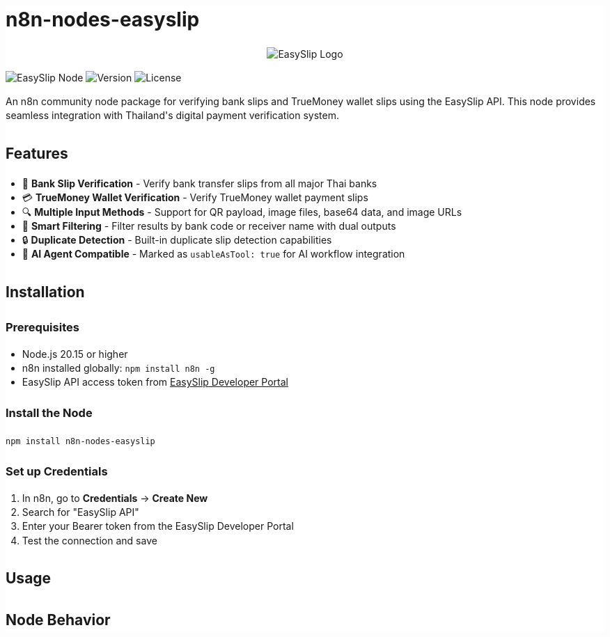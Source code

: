 # n8n-nodes-easyslip

<p align="center">
  <img src="https://easyslip.com/wp-content/uploads/2023/12/Design-V3-02-768x203.png" alt="EasySlip Logo" width="400"/>
</p>

![EasySlip Node](https://img.shields.io/badge/n8n-community--node-blue)
![Version](https://img.shields.io/badge/version-1.0.0-green)
![License](https://img.shields.io/badge/license-MIT-blue)

An n8n community node package for verifying bank slips and TrueMoney wallet slips using the EasySlip API. This node provides seamless integration with Thailand's digital payment verification system.

## Features

- 🏦 **Bank Slip Verification** - Verify bank transfer slips from all major Thai banks
- 💳 **TrueMoney Wallet Verification** - Verify TrueMoney wallet payment slips
- 🔍 **Multiple Input Methods** - Support for QR payload, image files, base64 data, and image URLs
- 🎯 **Smart Filtering** - Filter results by bank code or receiver name with dual outputs
- 🔒 **Duplicate Detection** - Built-in duplicate slip detection capabilities
- 🤖 **AI Agent Compatible** - Marked as `usableAsTool: true` for AI workflow integration

## Installation

### Prerequisites

- Node.js 20.15 or higher
- n8n installed globally: `npm install n8n -g`
- EasySlip API access token from [EasySlip Developer Portal](https://document.easyslip.com/documents/start)

### Install the Node

```bash
npm install n8n-nodes-easyslip
```

### Set up Credentials

1. In n8n, go to **Credentials** → **Create New**
2. Search for "EasySlip API"
3. Enter your Bearer token from the EasySlip Developer Portal
4. Test the connection and save

## Usage

## Node Behavior
